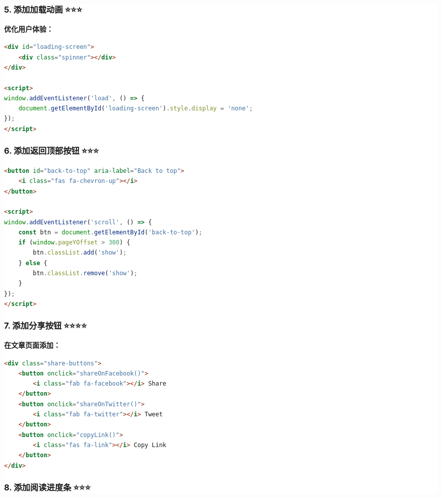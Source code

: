 ### 5. 添加加载动画 ⭐⭐⭐

**优化用户体验：**
```html
<div id="loading-screen">
    <div class="spinner"></div>
</div>

<script>
window.addEventListener('load', () => {
    document.getElementById('loading-screen').style.display = 'none';
});
</script>
```

### 6. 添加返回顶部按钮 ⭐⭐⭐

```html
<button id="back-to-top" aria-label="Back to top">
    <i class="fas fa-chevron-up"></i>
</button>

<script>
window.addEventListener('scroll', () => {
    const btn = document.getElementById('back-to-top');
    if (window.pageYOffset > 300) {
        btn.classList.add('show');
    } else {
        btn.classList.remove('show');
    }
});
</script>
```

### 7. 添加分享按钮 ⭐⭐⭐⭐

**在文章页面添加：**
```html
<div class="share-buttons">
    <button onclick="shareOnFacebook()">
        <i class="fab fa-facebook"></i> Share
    </button>
    <button onclick="shareOnTwitter()">
        <i class="fab fa-twitter"></i> Tweet
    </button>
    <button onclick="copyLink()">
        <i class="fas fa-link"></i> Copy Link
    </button>
</div>
```

### 8. 添加阅读进度条 ⭐⭐⭐
